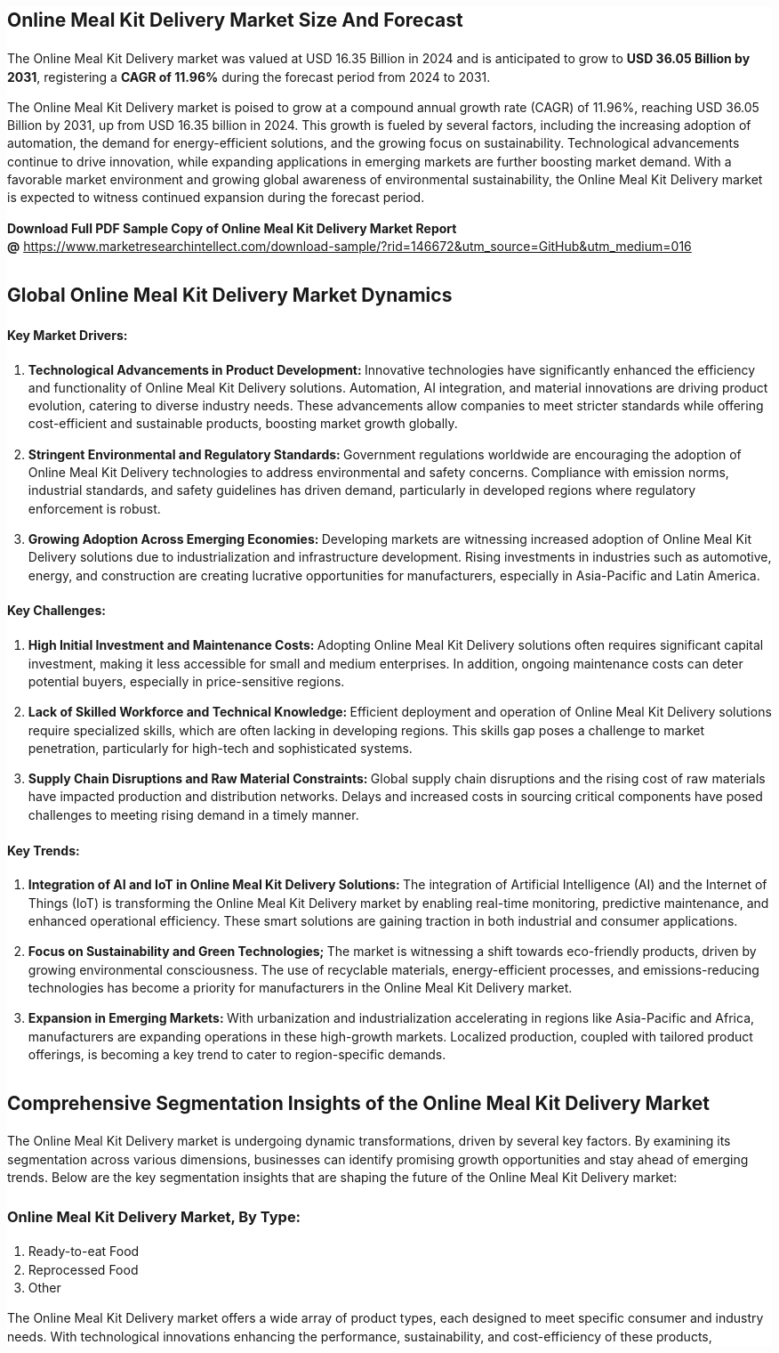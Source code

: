 <h2>Online Meal Kit Delivery Market Size And Forecast</h2><p>The Online Meal Kit Delivery market was valued at USD 16.35 Billion in 2024 and is anticipated to grow to <strong>USD 36.05 Billion by 2031</strong>, registering a <strong>CAGR of 11.96%</strong> during the forecast period from 2024 to 2031.</p><p>The Online Meal Kit Delivery market is poised to grow at a compound annual growth rate (CAGR) of 11.96%, reaching USD 36.05 Billion by 2031, up from USD 16.35 billion in 2024. This growth is fueled by several factors, including the increasing adoption of automation, the demand for energy-efficient solutions, and the growing focus on sustainability. Technological advancements continue to drive innovation, while expanding applications in emerging markets are further boosting market demand. With a favorable market environment and growing global awareness of environmental sustainability, the Online Meal Kit Delivery market is expected to witness continued expansion during the forecast period.</p><p><strong>Download Full PDF Sample Copy of Online Meal Kit Delivery Market Report @</strong>&nbsp;<a href="https://www.marketresearchintellect.com/download-sample/?rid=146672&amp;utm_source=GitHub&amp;utm_medium=016">https://www.marketresearchintellect.com/download-sample/?rid=146672&amp;utm_source=GitHub&amp;utm_medium=016</a></p><h2>Global Online Meal Kit Delivery Market Dynamics</h2><h4><strong>Key Market Drivers:</strong></h4><ol><li><p><strong>Technological Advancements in Product Development:&nbsp;</strong>Innovative technologies have significantly enhanced the efficiency and functionality of Online Meal Kit Delivery solutions. Automation, AI integration, and material innovations are driving product evolution, catering to diverse industry needs. These advancements allow companies to meet stricter standards while offering cost-efficient and sustainable products, boosting market growth globally.</p></li><li><p><strong>Stringent Environmental and Regulatory Standards:&nbsp;</strong>Government regulations worldwide are encouraging the adoption of Online Meal Kit Delivery technologies to address environmental and safety concerns. Compliance with emission norms, industrial standards, and safety guidelines has driven demand, particularly in developed regions where regulatory enforcement is robust.</p></li><li><p><strong>Growing Adoption Across Emerging Economies:&nbsp;</strong>Developing markets are witnessing increased adoption of Online Meal Kit Delivery solutions due to industrialization and infrastructure development. Rising investments in industries such as automotive, energy, and construction are creating lucrative opportunities for manufacturers, especially in Asia-Pacific and Latin America.</p></li></ol><h4><strong>Key Challenges:</strong></h4><ol><li><p><strong>High Initial Investment and Maintenance Costs:&nbsp;</strong>Adopting Online Meal Kit Delivery solutions often requires significant capital investment, making it less accessible for small and medium enterprises. In addition, ongoing maintenance costs can deter potential buyers, especially in price-sensitive regions.</p></li><li><p><strong>Lack of Skilled Workforce and Technical Knowledge:&nbsp;</strong>Efficient deployment and operation of Online Meal Kit Delivery solutions require specialized skills, which are often lacking in developing regions. This skills gap poses a challenge to market penetration, particularly for high-tech and sophisticated systems.</p></li><li><p><strong>Supply Chain Disruptions and Raw Material Constraints:&nbsp;</strong>Global supply chain disruptions and the rising cost of raw materials have impacted production and distribution networks. Delays and increased costs in sourcing critical components have posed challenges to meeting rising demand in a timely manner.</p></li></ol><h4><strong>Key Trends:</strong></h4><ol><li><p><strong>Integration of AI and IoT in Online Meal Kit Delivery Solutions:&nbsp;</strong>The integration of Artificial Intelligence (AI) and the Internet of Things (IoT) is transforming the Online Meal Kit Delivery market by enabling real-time monitoring, predictive maintenance, and enhanced operational efficiency. These smart solutions are gaining traction in both industrial and consumer applications.</p></li><li><p><strong>Focus on Sustainability and Green Technologies;&nbsp;</strong>The market is witnessing a shift towards eco-friendly products, driven by growing environmental consciousness. The use of recyclable materials, energy-efficient processes, and emissions-reducing technologies has become a priority for manufacturers in the Online Meal Kit Delivery market.</p></li><li><p><strong>Expansion in Emerging Markets:&nbsp;</strong>With urbanization and industrialization accelerating in regions like Asia-Pacific and Africa, manufacturers are expanding operations in these high-growth markets. Localized production, coupled with tailored product offerings, is becoming a key trend to cater to region-specific demands.</p></li></ol><div class="article-main__content" data-test-id="publishing-text-block"><h2>Comprehensive Segmentation Insights of the Online Meal Kit Delivery Market</h2><p>The Online Meal Kit Delivery market is undergoing dynamic transformations, driven by several key factors. By examining its segmentation across various dimensions, businesses can identify promising growth opportunities and stay ahead of emerging trends. Below are the key segmentation insights that are shaping the future of the Online Meal Kit Delivery market:</p><h3><strong>Online Meal Kit Delivery Market, By Type:<br /></strong></h3><ol><li>Ready-to-eat Food<li> Reprocessed Food<li> Other</li></ol><p>The Online Meal Kit Delivery market offers a wide array of product types, each designed to meet specific consumer and industry needs. With technological innovations enhancing the performance, sustainability, and cost-efficiency of these products,